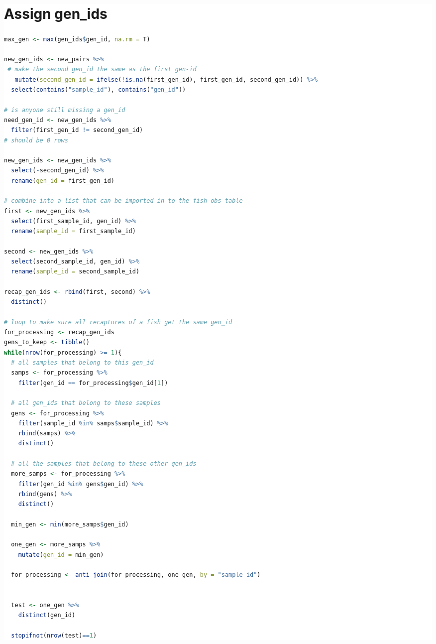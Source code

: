 # Assign gen\_ids

``` r
max_gen <- max(gen_ids$gen_id, na.rm = T)

new_gen_ids <- new_pairs %>% 
 # make the second gen_id the same as the first gen-id
   mutate(second_gen_id = ifelse(!is.na(first_gen_id), first_gen_id, second_gen_id)) %>% 
  select(contains("sample_id"), contains("gen_id"))

# is anyone still missing a gen_id
need_gen_id <- new_gen_ids %>% 
  filter(first_gen_id != second_gen_id)
# should be 0 rows

new_gen_ids <- new_gen_ids %>% 
  select(-second_gen_id) %>% 
  rename(gen_id = first_gen_id)

# combine into a list that can be imported in to the fish-obs table
first <- new_gen_ids %>% 
  select(first_sample_id, gen_id) %>% 
  rename(sample_id = first_sample_id)

second <- new_gen_ids %>% 
  select(second_sample_id, gen_id) %>% 
  rename(sample_id = second_sample_id)

recap_gen_ids <- rbind(first, second) %>% 
  distinct()

# loop to make sure all recaptures of a fish get the same gen_id
for_processing <- recap_gen_ids
gens_to_keep <- tibble()
while(nrow(for_processing) >= 1){
  # all samples that belong to this gen_id
  samps <- for_processing %>% 
    filter(gen_id == for_processing$gen_id[1])
  
  # all gen_ids that belong to these samples 
  gens <- for_processing %>% 
    filter(sample_id %in% samps$sample_id) %>% 
    rbind(samps) %>% 
    distinct()
  
  # all the samples that belong to these other gen_ids
  more_samps <- for_processing %>% 
    filter(gen_id %in% gens$gen_id) %>% 
    rbind(gens) %>% 
    distinct()
  
  min_gen <- min(more_samps$gen_id)
  
  one_gen <- more_samps %>% 
    mutate(gen_id = min_gen)
  
  for_processing <- anti_join(for_processing, one_gen, by = "sample_id")
  
  
  test <- one_gen %>% 
    distinct(gen_id)
  
  stopifnot(nrow(test)==1)
```